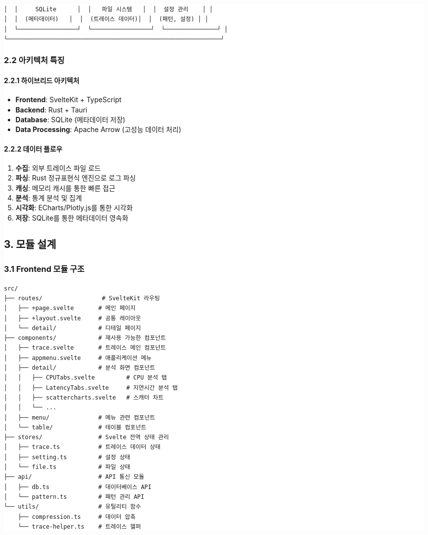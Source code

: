 ```
│  │     SQLite      │  │   파일 시스템   │  │  설정 관리    │ │
│  │  (메타데이터)   │  │  (트레이스 데이터)│  │  (패턴, 설정) │ │
│  └─────────────────┘  └─────────────────┘  └───────────────┘ │
└─────────────────────────────────────────────────────────────┘
```

### 2.2 아키텍처 특징

#### 2.2.1 하이브리드 아키텍처
- **Frontend**: SvelteKit + TypeScript
- **Backend**: Rust + Tauri
- **Database**: SQLite (메타데이터 저장)
- **Data Processing**: Apache Arrow (고성능 데이터 처리)

#### 2.2.2 데이터 플로우
1. **수집**: 외부 트레이스 파일 로드
2. **파싱**: Rust 정규표현식 엔진으로 로그 파싱
3. **캐싱**: 메모리 캐시를 통한 빠른 접근
4. **분석**: 통계 분석 및 집계
5. **시각화**: ECharts/Plotly.js를 통한 시각화
6. **저장**: SQLite를 통한 메타데이터 영속화

## 3. 모듈 설계

### 3.1 Frontend 모듈 구조

```
src/
├── routes/                 # SvelteKit 라우팅
│   ├── +page.svelte       # 메인 페이지
│   ├── +layout.svelte     # 공통 레이아웃
│   └── detail/            # 디테일 페이지
├── components/            # 재사용 가능한 컴포넌트
│   ├── trace.svelte       # 트레이스 메인 컴포넌트
│   ├── appmenu.svelte     # 애플리케이션 메뉴
│   ├── detail/            # 분석 화면 컴포넌트
│   │   ├── CPUTabs.svelte         # CPU 분석 탭
│   │   ├── LatencyTabs.svelte     # 지연시간 분석 탭
│   │   ├── scattercharts.svelte   # 스캐터 차트
│   │   └── ...
│   ├── menu/              # 메뉴 관련 컴포넌트
│   └── table/             # 테이블 컴포넌트
├── stores/                # Svelte 전역 상태 관리
│   ├── trace.ts           # 트레이스 데이터 상태
│   ├── setting.ts         # 설정 상태
│   └── file.ts            # 파일 상태
├── api/                   # API 통신 모듈
│   ├── db.ts              # 데이터베이스 API
│   └── pattern.ts         # 패턴 관리 API
└── utils/                 # 유틸리티 함수
    ├── compression.ts     # 데이터 압축
    └── trace-helper.ts    # 트레이스 헬퍼
```

